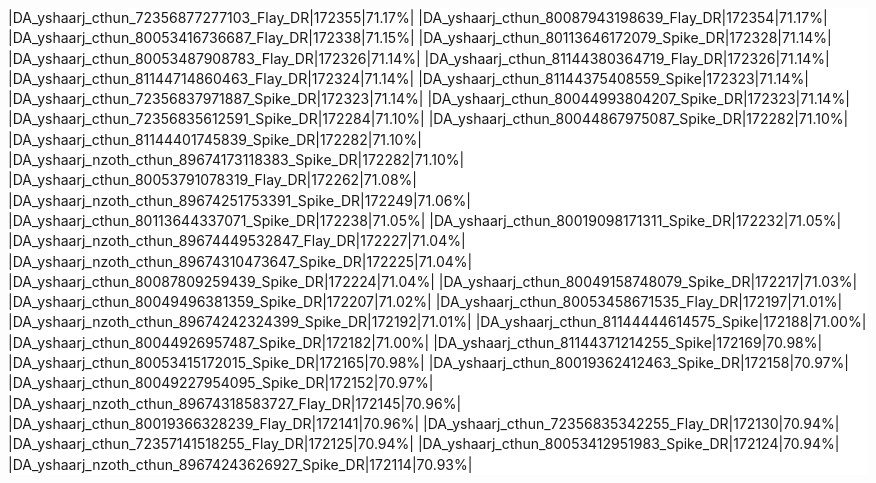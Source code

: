 |DA_yshaarj_cthun_72356877277103_Flay_DR|172355|71.17%|
|DA_yshaarj_cthun_80087943198639_Flay_DR|172354|71.17%|
|DA_yshaarj_cthun_80053416736687_Flay_DR|172338|71.15%|
|DA_yshaarj_cthun_80113646172079_Spike_DR|172328|71.14%|
|DA_yshaarj_cthun_80053487908783_Flay_DR|172326|71.14%|
|DA_yshaarj_cthun_81144380364719_Flay_DR|172326|71.14%|
|DA_yshaarj_cthun_81144714860463_Flay_DR|172324|71.14%|
|DA_yshaarj_cthun_81144375408559_Spike|172323|71.14%|
|DA_yshaarj_cthun_72356837971887_Spike_DR|172323|71.14%|
|DA_yshaarj_cthun_80044993804207_Spike_DR|172323|71.14%|
|DA_yshaarj_cthun_72356835612591_Spike_DR|172284|71.10%|
|DA_yshaarj_cthun_80044867975087_Spike_DR|172282|71.10%|
|DA_yshaarj_cthun_81144401745839_Spike_DR|172282|71.10%|
|DA_yshaarj_nzoth_cthun_89674173118383_Spike_DR|172282|71.10%|
|DA_yshaarj_cthun_80053791078319_Flay_DR|172262|71.08%|
|DA_yshaarj_nzoth_cthun_89674251753391_Spike_DR|172249|71.06%|
|DA_yshaarj_cthun_80113644337071_Spike_DR|172238|71.05%|
|DA_yshaarj_cthun_80019098171311_Spike_DR|172232|71.05%|
|DA_yshaarj_nzoth_cthun_89674449532847_Flay_DR|172227|71.04%|
|DA_yshaarj_nzoth_cthun_89674310473647_Spike_DR|172225|71.04%|
|DA_yshaarj_cthun_80087809259439_Spike_DR|172224|71.04%|
|DA_yshaarj_cthun_80049158748079_Spike_DR|172217|71.03%|
|DA_yshaarj_cthun_80049496381359_Spike_DR|172207|71.02%|
|DA_yshaarj_cthun_80053458671535_Flay_DR|172197|71.01%|
|DA_yshaarj_nzoth_cthun_89674242324399_Spike_DR|172192|71.01%|
|DA_yshaarj_cthun_81144444614575_Spike|172188|71.00%|
|DA_yshaarj_cthun_80044926957487_Spike_DR|172182|71.00%|
|DA_yshaarj_cthun_81144371214255_Spike|172169|70.98%|
|DA_yshaarj_cthun_80053415172015_Spike_DR|172165|70.98%|
|DA_yshaarj_cthun_80019362412463_Spike_DR|172158|70.97%|
|DA_yshaarj_cthun_80049227954095_Spike_DR|172152|70.97%|
|DA_yshaarj_nzoth_cthun_89674318583727_Flay_DR|172145|70.96%|
|DA_yshaarj_cthun_80019366328239_Flay_DR|172141|70.96%|
|DA_yshaarj_cthun_72356835342255_Flay_DR|172130|70.94%|
|DA_yshaarj_cthun_72357141518255_Flay_DR|172125|70.94%|
|DA_yshaarj_cthun_80053412951983_Spike_DR|172124|70.94%|
|DA_yshaarj_nzoth_cthun_89674243626927_Spike_DR|172114|70.93%|